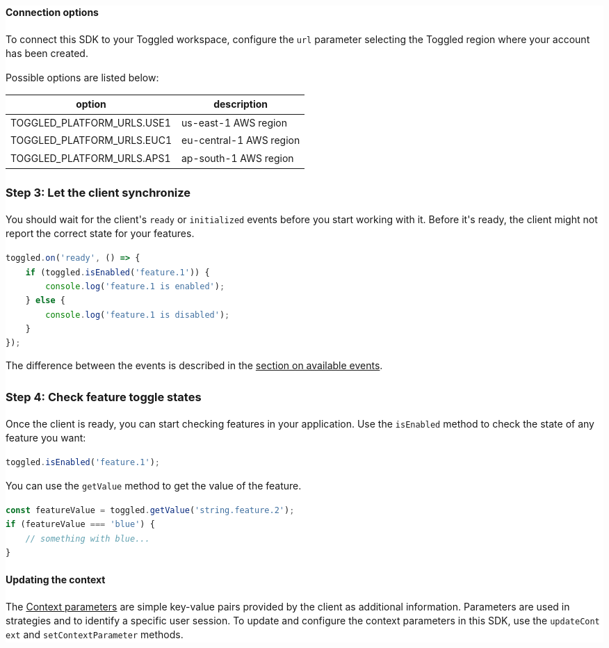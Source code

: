 #### Connection options

To connect this SDK to your Toggled workspace, configure the `url` parameter selecting the Toggled region where your account has been created.

Possible options are listed below:

| option            | description                      |
|-------------------|----------------------------------|
| TOGGLED_PLATFORM_URLS.USE1 | us-east-1 AWS region |
| TOGGLED_PLATFORM_URLS.EUC1 | eu-central-1 AWS region |
| TOGGLED_PLATFORM_URLS.APS1 | ap-south-1 AWS region |

### Step 3: Let the client synchronize

You should wait for the client's `ready` or `initialized` events before you start working with it. Before it's ready, the client might not report the correct state for your features.

```js
toggled.on('ready', () => {
    if (toggled.isEnabled('feature.1')) {
        console.log('feature.1 is enabled');
    } else {
        console.log('feature.1 is disabled');
    }
});
```

The difference between the events is described in the [section on available events](#available-events).

### Step 4: Check feature toggle states

Once the client is ready, you can start checking features in your application. Use the `isEnabled` method to check the state of any feature you want:

```js
toggled.isEnabled('feature.1');
```

You can use the `getValue` method to get the value of the feature. 

```js
const featureValue = toggled.getValue('string.feature.2');
if (featureValue === 'blue') {
    // something with blue...
}
```

#### Updating the context

The [Context parameters](https://docs.saas.toggled.dev/docs/getting-started/examples#context-parameters) are simple key-value pairs provided by the client as additional information. Parameters are used in strategies and to identify a specific user session. To update and configure the context parameters in this SDK, use the `updateContext` and `setContextParameter` methods.
